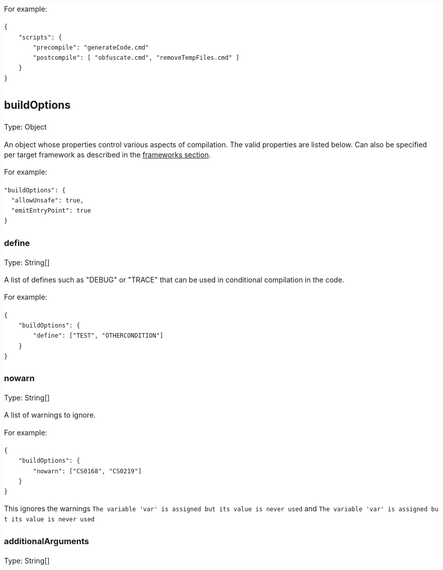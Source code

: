 For example:

    {
        "scripts": {
            "precompile": "generateCode.cmd"
            "postcompile": [ "obfuscate.cmd", "removeTempFiles.cmd" ]
        }
    }

## buildOptions
Type: Object

An object whose properties control various aspects of compilation. The valid properties are listed below. Can also be specified per target framework as described in the [frameworks section](#frameworks).

For example:

    "buildOptions": {
      "allowUnsafe": true,
      "emitEntryPoint": true
    }

### define
Type: String[]

A list of defines such as "DEBUG" or "TRACE" that can be used in conditional compilation in the code.

For example:

    {
        "buildOptions": {
            "define": ["TEST", "OTHERCONDITION"]
        }
    }

### nowarn
Type: String[]

A list of warnings to ignore.

For example:

    {
        "buildOptions": {
            "nowarn": ["CS0168", "CS0219"]
        }
    }

This ignores the warnings `The variable 'var' is assigned but its value is never used` and `The variable 'var' is assigned but its value is never used`

### additionalArguments
Type: String[]
